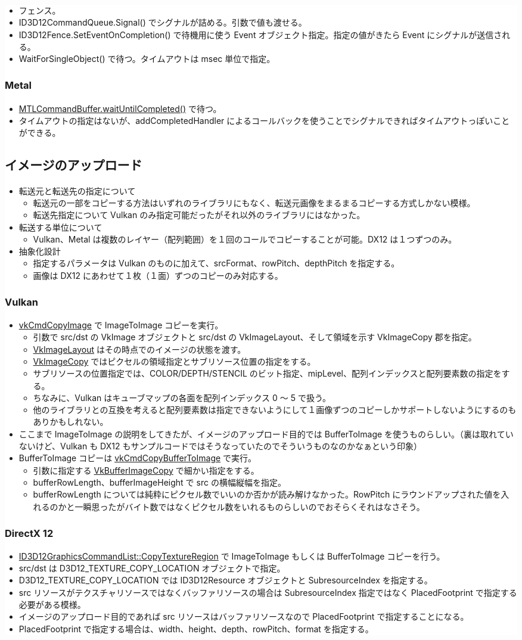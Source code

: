 - フェンス。
- ID3D12CommandQueue.Signal() でシグナルが詰める。引数で値も渡せる。
- ID3D12Fence.SetEventOnCompletion() で待機用に使う Event オブジェクト指定。指定の値がきたら Event にシグナルが送信される。
- WaitForSingleObject() で待つ。タイムアウトは msec 単位で指定。

### Metal

- [MTLCommandBuffer.waitUntilCompleted()](https://developer.apple.com/documentation/metal/mtlcommandbuffer/1443039-waituntilcompleted) で待つ。
- タイムアウトの指定はないが、addCompletedHandler によるコールバックを使うことでシグナルできればタイムアウトっぽいことができる。

## イメージのアップロード

- 転送元と転送先の指定について
  - 転送元の一部をコピーする方法はいずれのライブラリにもなく、転送元画像をまるまるコピーする方式しかない模様。
  - 転送先指定について Vulkan のみ指定可能だったがそれ以外のライブラリにはなかった。
- 転送する単位について
  - Vulkan、Metal は複数のレイヤー（配列範囲）を１回のコールでコピーすることが可能。DX12 は１つずつのみ。
- 抽象化設計
  - 指定するパラメータは Vulkan のものに加えて、srcFormat、rowPitch、depthPitch を指定する。
  - 画像は DX12 にあわせて１枚（１面）ずつのコピーのみ対応する。

### Vulkan

- [vkCmdCopyImage](https://www.khronos.org/registry/vulkan/specs/1.2-extensions/man/html/vkCmdCopyImage.html) で ImageToImage コピーを実行。
  - 引数で src/dst の VkImage オブジェクトと src/dst の VkImageLayout、そして領域を示す VkImageCopy 郡を指定。
  - [VkImageLayout](https://www.khronos.org/registry/vulkan/specs/1.2-extensions/man/html/VkImageLayout.html) はその時点でのイメージの状態を渡す。
  - [VkImageCopy](https://www.khronos.org/registry/vulkan/specs/1.2-extensions/man/html/VkImageCopy.html) ではピクセルの領域指定とサブリソース位置の指定をする。
  - サブリソースの位置指定では、COLOR/DEPTH/STENCIL のビット指定、mipLevel、配列インデックスと配列要素数の指定をする。
  - ちなみに、Vulkan はキューブマップの各面を配列インデックス 0 ～ 5 で扱う。
  - 他のライブラリとの互換を考えると配列要素数は指定できないようにして１画像ずつのコピーしかサポートしないようにするのもありかもしれない。
- ここまで ImageToImage の説明をしてきたが、イメージのアップロード目的では BufferToImage を使うものらしい。（裏は取れていないけど、Vulkan も DX12 もサンプルコードではそうなっていたのでそういうものなのかなぁという印象）
- BufferToImage コピーは [vkCmdCopyBufferToImage](https://www.khronos.org/registry/vulkan/specs/1.2-extensions/man/html/vkCmdCopyBufferToImage.html) で実行。
  - 引数に指定する [VkBufferImageCopy](https://www.khronos.org/registry/vulkan/specs/1.2-extensions/man/html/VkBufferImageCopy.html) で細かい指定をする。
  - bufferRowLength、bufferImageHeight で src の横幅縦幅を指定。
  - bufferRowLength については純粋にピクセル数でいいのか否かが読み解けなかった。RowPitch にラウンドアップされた値を入れるのかと一瞬思ったがバイト数ではなくピクセル数をいれるものらしいのでおそらくそれはなさそう。

### DirectX 12

- [ID3D12GraphicsCommandList::CopyTextureRegion](https://docs.microsoft.com/en-us/windows/win32/api/d3d12/nf-d3d12-id3d12graphicscommandlist-copytextureregion) で ImageToImage もしくは BufferToImage コピーを行う。
- src/dst は D3D12_TEXTURE_COPY_LOCATION オブジェクトで指定。
- D3D12_TEXTURE_COPY_LOCATION では ID3D12Resource オブジェクトと SubresourceIndex を指定する。
- src リソースがテクスチャリソースではなくバッファリソースの場合は SubresourceIndex 指定ではなく PlacedFootprint で指定する必要がある模様。
- イメージのアップロード目的であれば src リソースはバッファリソースなので PlacedFootprint で指定することになる。
- PlacedFootprint で指定する場合は、width、height、depth、rowPitch、format を指定する。
